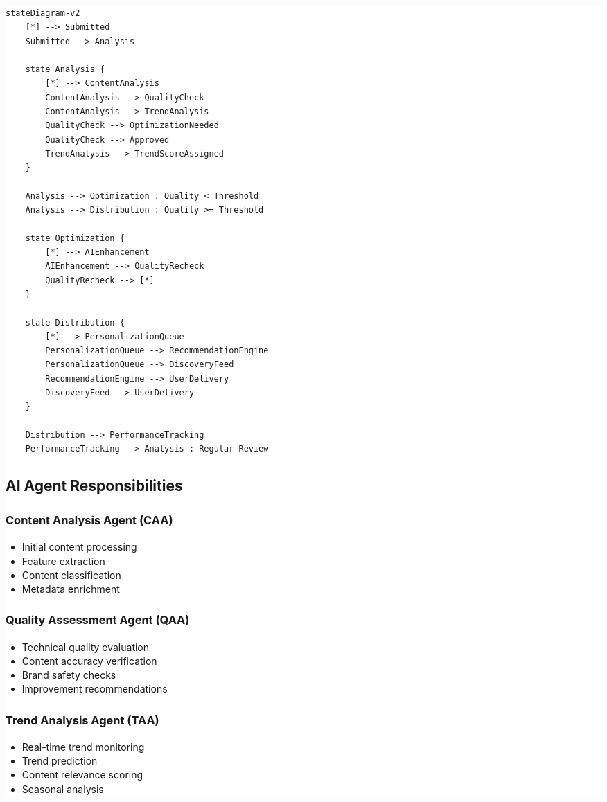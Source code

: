 ```mermaid
stateDiagram-v2
    [*] --> Submitted
    Submitted --> Analysis
    
    state Analysis {
        [*] --> ContentAnalysis
        ContentAnalysis --> QualityCheck
        ContentAnalysis --> TrendAnalysis
        QualityCheck --> OptimizationNeeded
        QualityCheck --> Approved
        TrendAnalysis --> TrendScoreAssigned
    }
    
    Analysis --> Optimization : Quality < Threshold
    Analysis --> Distribution : Quality >= Threshold
    
    state Optimization {
        [*] --> AIEnhancement
        AIEnhancement --> QualityRecheck
        QualityRecheck --> [*]
    }
    
    state Distribution {
        [*] --> PersonalizationQueue
        PersonalizationQueue --> RecommendationEngine
        PersonalizationQueue --> DiscoveryFeed
        RecommendationEngine --> UserDelivery
        DiscoveryFeed --> UserDelivery
    }
    
    Distribution --> PerformanceTracking
    PerformanceTracking --> Analysis : Regular Review
```

## AI Agent Responsibilities

### Content Analysis Agent (CAA)
- Initial content processing
- Feature extraction
- Content classification
- Metadata enrichment

### Quality Assessment Agent (QAA)
- Technical quality evaluation
- Content accuracy verification
- Brand safety checks
- Improvement recommendations

### Trend Analysis Agent (TAA)
- Real-time trend monitoring
- Trend prediction
- Content relevance scoring
- Seasonal analysis

